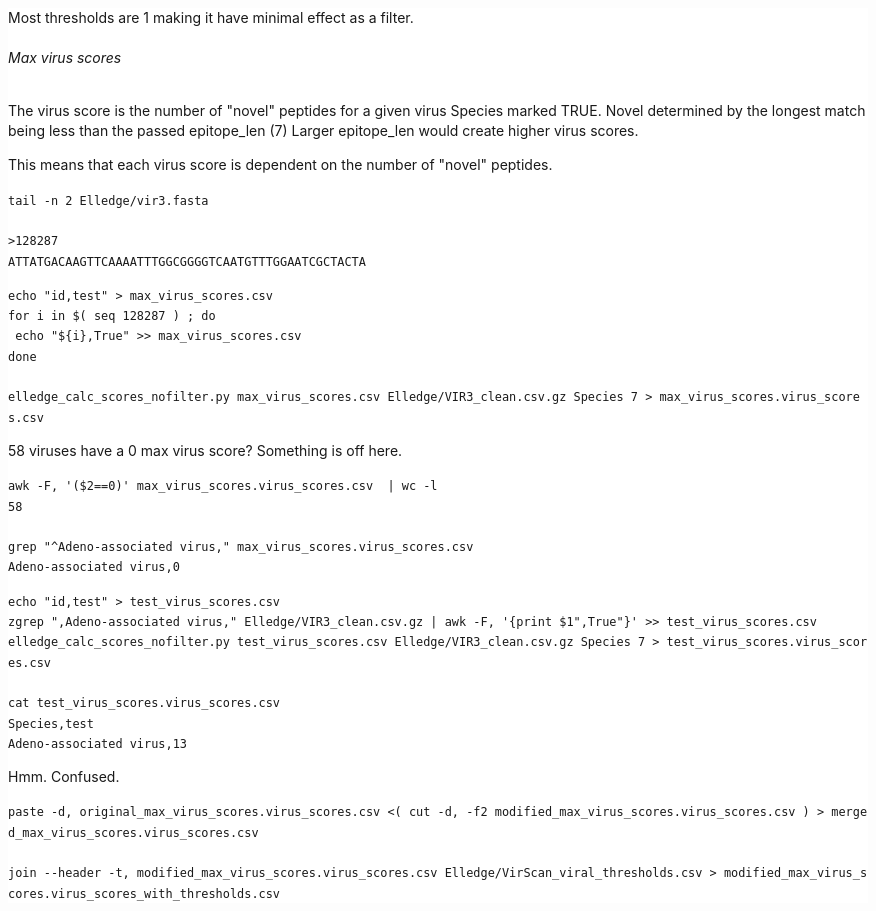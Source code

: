 
Most thresholds are 1 making it have minimal effect as a filter.



######	Max virus scores

The virus score is the number of "novel" peptides for a given virus Species marked TRUE.
Novel determined by the longest match being less than the passed epitope_len (7)
Larger epitope_len would create higher virus scores.

This means that each virus score is dependent on the number of "novel" peptides.

``` 
tail -n 2 Elledge/vir3.fasta

>128287
ATTATGACAAGTTCAAAATTTGGCGGGGTCAATGTTTGGAATCGCTACTA
```

```
echo "id,test" > max_virus_scores.csv
for i in $( seq 128287 ) ; do
 echo "${i},True" >> max_virus_scores.csv
done

elledge_calc_scores_nofilter.py max_virus_scores.csv Elledge/VIR3_clean.csv.gz Species 7 > max_virus_scores.virus_scores.csv
```

58 viruses have a 0 max virus score? Something is off here.
```
awk -F, '($2==0)' max_virus_scores.virus_scores.csv  | wc -l
58

grep "^Adeno-associated virus," max_virus_scores.virus_scores.csv
Adeno-associated virus,0
```


```
echo "id,test" > test_virus_scores.csv
zgrep ",Adeno-associated virus," Elledge/VIR3_clean.csv.gz | awk -F, '{print $1",True"}' >> test_virus_scores.csv
elledge_calc_scores_nofilter.py test_virus_scores.csv Elledge/VIR3_clean.csv.gz Species 7 > test_virus_scores.virus_scores.csv

cat test_virus_scores.virus_scores.csv
Species,test
Adeno-associated virus,13
```
Hmm. Confused.


```
paste -d, original_max_virus_scores.virus_scores.csv <( cut -d, -f2 modified_max_virus_scores.virus_scores.csv ) > merged_max_virus_scores.virus_scores.csv

join --header -t, modified_max_virus_scores.virus_scores.csv Elledge/VirScan_viral_thresholds.csv > modified_max_virus_scores.virus_scores_with_thresholds.csv 
```
